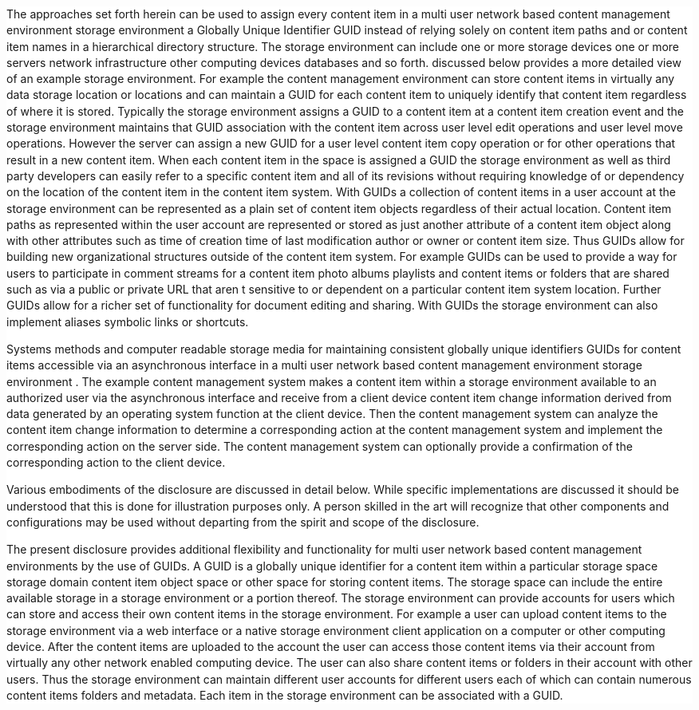 The approaches set forth herein can be used to assign every content item in a multi user network based content management environment storage environment a Globally Unique Identifier GUID instead of relying solely on content item paths and or content item names in a hierarchical directory structure. The storage environment can include one or more storage devices one or more servers network infrastructure other computing devices databases and so forth. discussed below provides a more detailed view of an example storage environment. For example the content management environment can store content items in virtually any data storage location or locations and can maintain a GUID for each content item to uniquely identify that content item regardless of where it is stored. Typically the storage environment assigns a GUID to a content item at a content item creation event and the storage environment maintains that GUID association with the content item across user level edit operations and user level move operations. However the server can assign a new GUID for a user level content item copy operation or for other operations that result in a new content item. When each content item in the space is assigned a GUID the storage environment as well as third party developers can easily refer to a specific content item and all of its revisions without requiring knowledge of or dependency on the location of the content item in the content item system. With GUIDs a collection of content items in a user account at the storage environment can be represented as a plain set of content item objects regardless of their actual location. Content item paths as represented within the user account are represented or stored as just another attribute of a content item object along with other attributes such as time of creation time of last modification author or owner or content item size. Thus GUIDs allow for building new organizational structures outside of the content item system. For example GUIDs can be used to provide a way for users to participate in comment streams for a content item photo albums playlists and content items or folders that are shared such as via a public or private URL that aren t sensitive to or dependent on a particular content item system location. Further GUIDs allow for a richer set of functionality for document editing and sharing. With GUIDs the storage environment can also implement aliases symbolic links or shortcuts.

Systems methods and computer readable storage media for maintaining consistent globally unique identifiers GUIDs for content items accessible via an asynchronous interface in a multi user network based content management environment storage environment . The example content management system makes a content item within a storage environment available to an authorized user via the asynchronous interface and receive from a client device content item change information derived from data generated by an operating system function at the client device. Then the content management system can analyze the content item change information to determine a corresponding action at the content management system and implement the corresponding action on the server side. The content management system can optionally provide a confirmation of the corresponding action to the client device.

Various embodiments of the disclosure are discussed in detail below. While specific implementations are discussed it should be understood that this is done for illustration purposes only. A person skilled in the art will recognize that other components and configurations may be used without departing from the spirit and scope of the disclosure.

The present disclosure provides additional flexibility and functionality for multi user network based content management environments by the use of GUIDs. A GUID is a globally unique identifier for a content item within a particular storage space storage domain content item object space or other space for storing content items. The storage space can include the entire available storage in a storage environment or a portion thereof. The storage environment can provide accounts for users which can store and access their own content items in the storage environment. For example a user can upload content items to the storage environment via a web interface or a native storage environment client application on a computer or other computing device. After the content items are uploaded to the account the user can access those content items via their account from virtually any other network enabled computing device. The user can also share content items or folders in their account with other users. Thus the storage environment can maintain different user accounts for different users each of which can contain numerous content items folders and metadata. Each item in the storage environment can be associated with a GUID.

